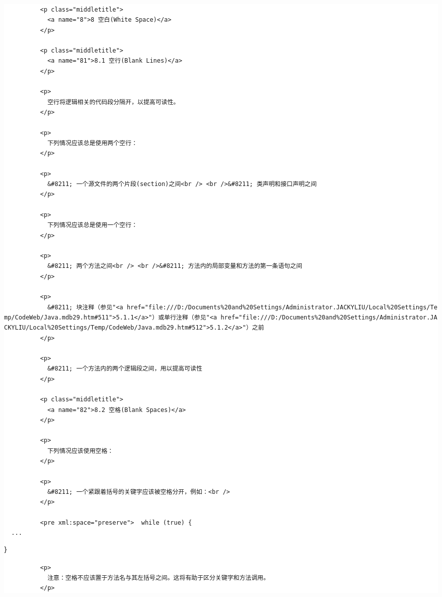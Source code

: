               <p class="middletitle">
                <a name="8">8 空白(White Space)</a>
              </p>
              
              <p class="middletitle">
                <a name="81">8.1 空行(Blank Lines)</a>
              </p>
              
              <p>
                空行将逻辑相关的代码段分隔开，以提高可读性。
              </p>
              
              <p>
                下列情况应该总是使用两个空行：
              </p>
              
              <p>
                &#8211; 一个源文件的两个片段(section)之间<br /> <br />&#8211; 类声明和接口声明之间
              </p>
              
              <p>
                下列情况应该总是使用一个空行：
              </p>
              
              <p>
                &#8211; 两个方法之间<br /> <br />&#8211; 方法内的局部变量和方法的第一条语句之间
              </p>
              
              <p>
                &#8211; 块注释（参见"<a href="file:///D:/Documents%20and%20Settings/Administrator.JACKYLIU/Local%20Settings/Temp/CodeWeb/Java.mdb29.htm#511">5.1.1</a>"）或单行注释（参见"<a href="file:///D:/Documents%20and%20Settings/Administrator.JACKYLIU/Local%20Settings/Temp/CodeWeb/Java.mdb29.htm#512">5.1.2</a>"）之前
              </p>
              
              <p>
                &#8211; 一个方法内的两个逻辑段之间，用以提高可读性
              </p>
              
              <p class="middletitle">
                <a name="82">8.2 空格(Blank Spaces)</a>
              </p>
              
              <p>
                下列情况应该使用空格：
              </p>
              
              <p>
                &#8211; 一个紧跟着括号的关键字应该被空格分开，例如：<br />
              </p>
              
              <pre xml:space="preserve">  while (true) {
      ...
  }
          </pre>
              
              <p>
                注意：空格不应该置于方法名与其左括号之间。这将有助于区分关键字和方法调用。
              </p>
              